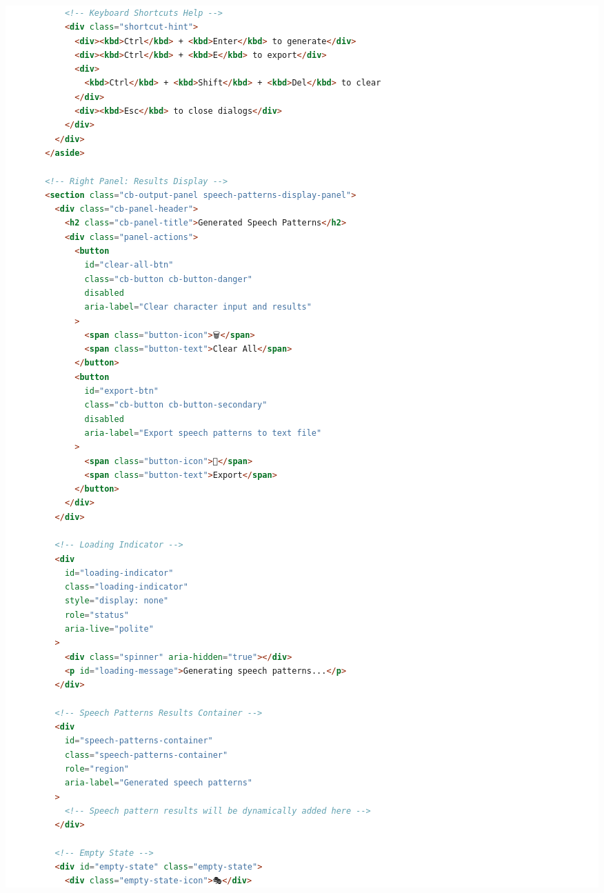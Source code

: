 ```html
            <!-- Keyboard Shortcuts Help -->
            <div class="shortcut-hint">
              <div><kbd>Ctrl</kbd> + <kbd>Enter</kbd> to generate</div>
              <div><kbd>Ctrl</kbd> + <kbd>E</kbd> to export</div>
              <div>
                <kbd>Ctrl</kbd> + <kbd>Shift</kbd> + <kbd>Del</kbd> to clear
              </div>
              <div><kbd>Esc</kbd> to close dialogs</div>
            </div>
          </div>
        </aside>

        <!-- Right Panel: Results Display -->
        <section class="cb-output-panel speech-patterns-display-panel">
          <div class="cb-panel-header">
            <h2 class="cb-panel-title">Generated Speech Patterns</h2>
            <div class="panel-actions">
              <button
                id="clear-all-btn"
                class="cb-button cb-button-danger"
                disabled
                aria-label="Clear character input and results"
              >
                <span class="button-icon">🗑️</span>
                <span class="button-text">Clear All</span>
              </button>
              <button
                id="export-btn"
                class="cb-button cb-button-secondary"
                disabled
                aria-label="Export speech patterns to text file"
              >
                <span class="button-icon">📄</span>
                <span class="button-text">Export</span>
              </button>
            </div>
          </div>

          <!-- Loading Indicator -->
          <div
            id="loading-indicator"
            class="loading-indicator"
            style="display: none"
            role="status"
            aria-live="polite"
          >
            <div class="spinner" aria-hidden="true"></div>
            <p id="loading-message">Generating speech patterns...</p>
          </div>

          <!-- Speech Patterns Results Container -->
          <div
            id="speech-patterns-container"
            class="speech-patterns-container"
            role="region"
            aria-label="Generated speech patterns"
          >
            <!-- Speech pattern results will be dynamically added here -->
          </div>

          <!-- Empty State -->
          <div id="empty-state" class="empty-state">
            <div class="empty-state-icon">🎭</div>
```